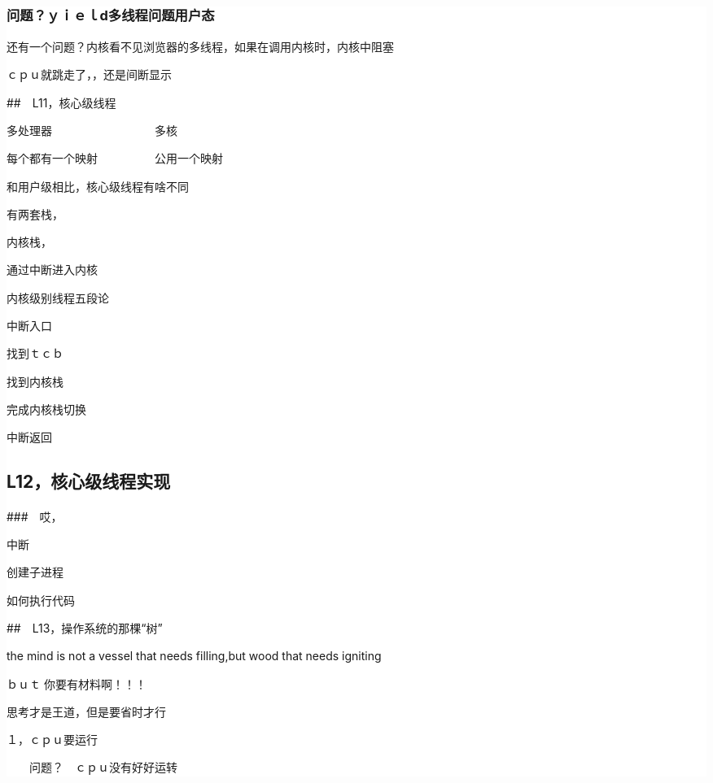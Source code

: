 ### 问题？ｙｉｅｌd多线程问题用户态

还有一个问题？内核看不见浏览器的多线程，如果在调用内核时，内核中阻塞

ｃｐｕ就跳走了，，还是间断显示

##　L11，核心级线程

多处理器　　　　　　　　　多核

每个都有一个映射　　　　　公用一个映射



和用户级相比，核心级线程有啥不同

有两套栈，

内核栈，

通过中断进入内核



内核级别线程五段论

中断入口

找到ｔｃｂ

找到内核栈

完成内核栈切换

中断返回



## L12，核心级线程实现

###　哎，

中断

创建子进程

如何执行代码	

##　L13，操作系统的那棵“树”

the mind is not a vessel that needs filling,but wood that needs igniting

ｂｕｔ 你要有材料啊！！！

思考才是王道，但是要省时才行



１，ｃｐｕ要运行

　　问题？　ｃｐｕ没有好好运转
